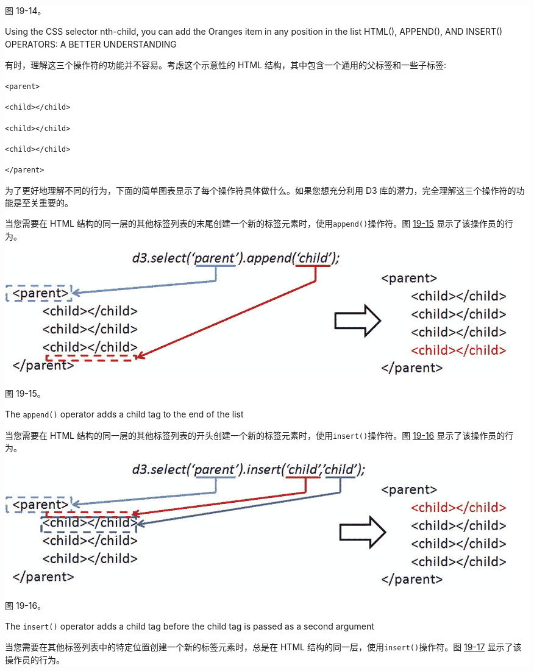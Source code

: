 图 19-14。

Using the CSS selector nth-child, you can add the Oranges item in any position in the list HTML(), APPEND(), AND INSERT() OPERATORS: A BETTER UNDERSTANDING

有时，理解这三个操作符的功能并不容易。考虑这个示意性的 HTML 结构，其中包含一个通用的父标签和一些子标签:

`<parent>`

`<child></child>`

`<child></child>`

`<child></child>`

`</parent>`

为了更好地理解不同的行为，下面的简单图表显示了每个操作符具体做什么。如果您想充分利用 D3 库的潜力，完全理解这三个操作符的功能是至关重要的。

当您需要在 HTML 结构的同一层的其他标签列表的末尾创建一个新的标签元素时，使用`append()`操作符。图 [19-15](#Fig15) 显示了该操作员的行为。

![A978-1-4302-6290-9_19_Fig15_HTML.jpg](img/A978-1-4302-6290-9_19_Fig15_HTML.jpg)

图 19-15。

The `append()` operator adds a child tag to the end of the list

当您需要在 HTML 结构的同一层的其他标签列表的开头创建一个新的标签元素时，使用`insert()`操作符。图 [19-16](#Fig16) 显示了该操作员的行为。

![A978-1-4302-6290-9_19_Fig16_HTML.jpg](img/A978-1-4302-6290-9_19_Fig16_HTML.jpg)

图 19-16。

The `insert()` operator adds a child tag before the child tag is passed as a second argument

当您需要在其他标签列表中的特定位置创建一个新的标签元素时，总是在 HTML 结构的同一层，使用`insert()`操作符。图 [19-17](#Fig17) 显示了该操作员的行为。
